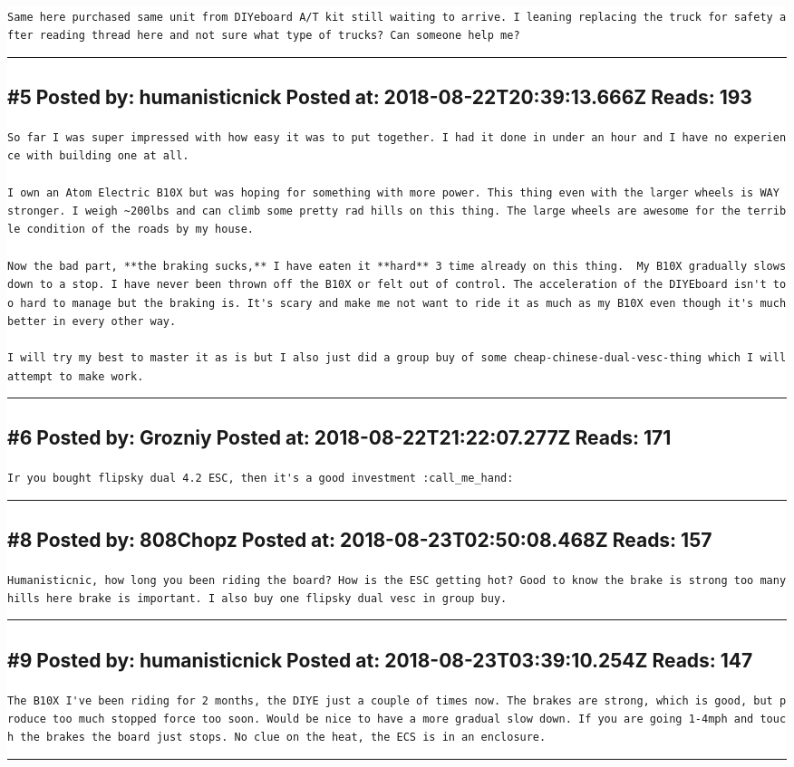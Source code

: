 ```
Same here purchased same unit from DIYeboard A/T kit still waiting to arrive. I leaning replacing the truck for safety after reading thread here and not sure what type of trucks? Can someone help me?
```

---
## \#5 Posted by: humanisticnick Posted at: 2018-08-22T20:39:13.666Z Reads: 193

```
So far I was super impressed with how easy it was to put together. I had it done in under an hour and I have no experience with building one at all. 

I own an Atom Electric B10X but was hoping for something with more power. This thing even with the larger wheels is WAY stronger. I weigh ~200lbs and can climb some pretty rad hills on this thing. The large wheels are awesome for the terrible condition of the roads by my house.

Now the bad part, **the braking sucks,** I have eaten it **hard** 3 time already on this thing.  My B10X gradually slows down to a stop. I have never been thrown off the B10X or felt out of control. The acceleration of the DIYEboard isn't too hard to manage but the braking is. It's scary and make me not want to ride it as much as my B10X even though it's much better in every other way. 

I will try my best to master it as is but I also just did a group buy of some cheap-chinese-dual-vesc-thing which I will attempt to make work.
```

---
## \#6 Posted by: Grozniy Posted at: 2018-08-22T21:22:07.277Z Reads: 171

```
Ir you bought flipsky dual 4.2 ESC, then it's a good investment :call_me_hand:
```

---
## \#8 Posted by: 808Chopz Posted at: 2018-08-23T02:50:08.468Z Reads: 157

```
Humanisticnic, how long you been riding the board? How is the ESC getting hot? Good to know the brake is strong too many hills here brake is important. I also buy one flipsky dual vesc in group buy.
```

---
## \#9 Posted by: humanisticnick Posted at: 2018-08-23T03:39:10.254Z Reads: 147

```
The B10X I've been riding for 2 months, the DIYE just a couple of times now. The brakes are strong, which is good, but produce too much stopped force too soon. Would be nice to have a more gradual slow down. If you are going 1-4mph and touch the brakes the board just stops. No clue on the heat, the ECS is in an enclosure.
```

---
